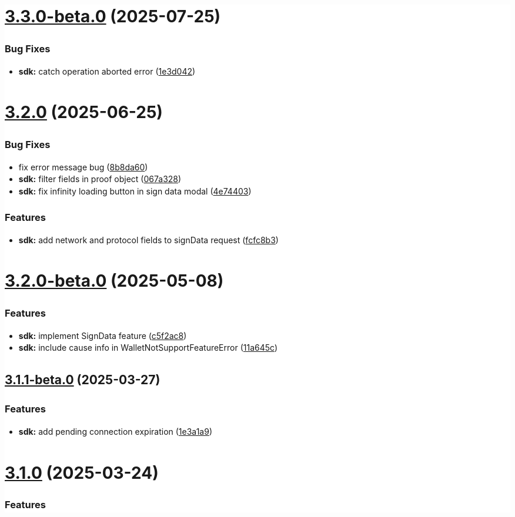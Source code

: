 # [3.3.0-beta.0](https://github.com/ton-connect/sdk/compare/sdk-3.2.0...sdk-3.3.0-beta.0) (2025-07-25)

### Bug Fixes

- **sdk:** catch operation aborted error
  ([1e3d042](https://github.com/ton-connect/sdk/commit/1e3d04270973ddef284584a457d27a340f75565c))

# [3.2.0](https://github.com/ton-connect/sdk/compare/sdk-3.2.0-beta.0...sdk-3.2.0) (2025-06-25)

### Bug Fixes

- fix error message bug
  ([8b8da60](https://github.com/ton-connect/sdk/commit/8b8da60bea89e6c48d9f26418e4b2986a952d82e))
- **sdk:** filter fields in proof object
  ([067a328](https://github.com/ton-connect/sdk/commit/067a328be52bd787a337f3b32eb03657a82c51c0))
- **sdk:** fix infinity loading button in sign data modal
  ([4e74403](https://github.com/ton-connect/sdk/commit/4e74403b7eb0a91ee07349537952e02864590d14))

### Features

- **sdk:** add network and protocol fields to signData request
  ([fcfc8b3](https://github.com/ton-connect/sdk/commit/fcfc8b353b9775784b6f0c7b1e59c0321f0d2d32))

# [3.2.0-beta.0](https://github.com/ton-connect/sdk/compare/sdk-3.1.1-beta.0...sdk-3.2.0-beta.0) (2025-05-08)

### Features

- **sdk:** implement SignData feature
  ([c5f2ac8](https://github.com/ton-connect/sdk/commit/c5f2ac8c7af260075b1717b16748bfa2fd12ef8f))
- **sdk:** include cause info in WalletNotSupportFeatureError
  ([11a645c](https://github.com/ton-connect/sdk/commit/11a645c99780577887ddaab271b086d5a329f2d3))

## [3.1.1-beta.0](https://github.com/ton-connect/sdk/compare/sdk-3.1.0...sdk-3.1.1-beta.0) (2025-03-27)

### Features

- **sdk:** add pending connection expiration
  ([1e3a1a9](https://github.com/ton-connect/sdk/commit/1e3a1a9fd4e981d3cee0403e9131728dba66b287))

# [3.1.0](https://github.com/ton-connect/sdk/compare/sdk-3.0.8-beta.0...sdk-3.1.0) (2025-03-24)

### Features
